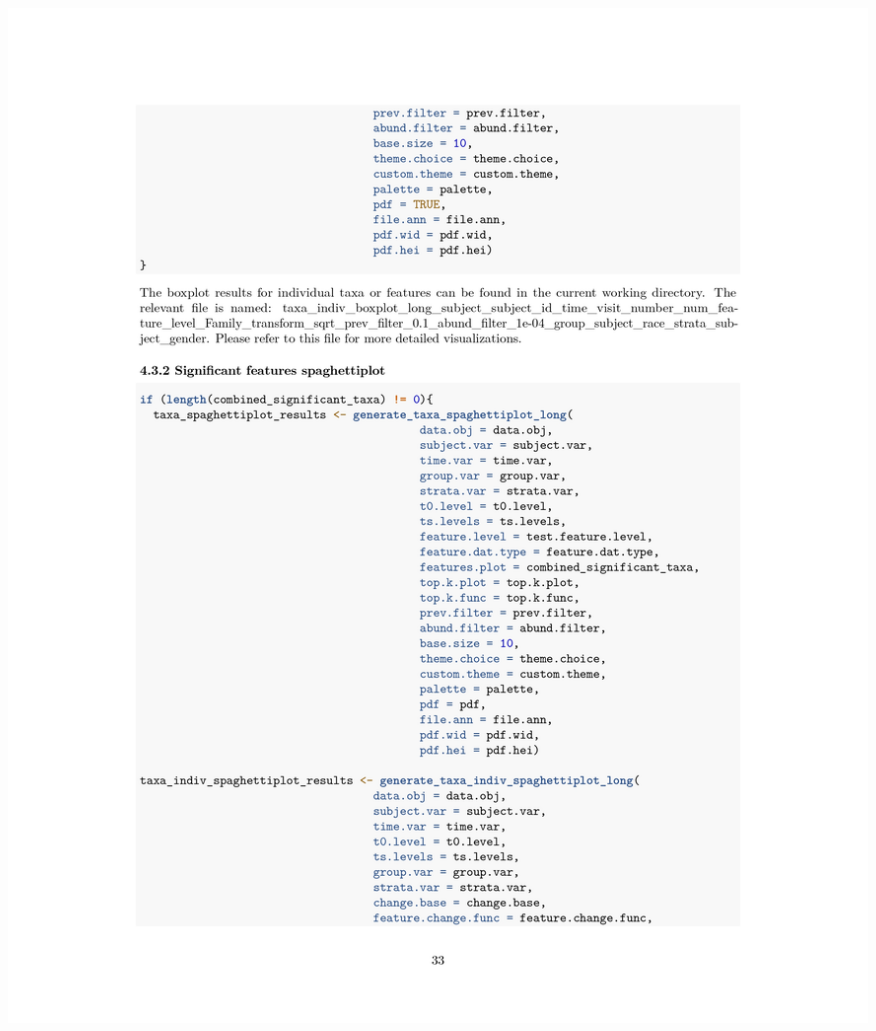 <figure><img src="../.gitbook/assets/Omics Analysis Report 69 subjects_page-0033.jpg" alt=""><figcaption></figcaption></figure>
